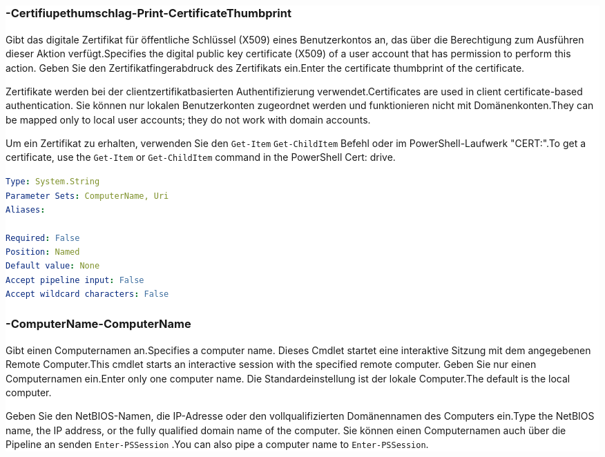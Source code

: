 ### <span data-ttu-id="92e43-195">-Certifiupethumschlag-Print</span><span class="sxs-lookup"><span data-stu-id="92e43-195">-CertificateThumbprint</span></span>

<span data-ttu-id="92e43-196">Gibt das digitale Zertifikat für öffentliche Schlüssel (X509) eines Benutzerkontos an, das über die Berechtigung zum Ausführen dieser Aktion verfügt.</span><span class="sxs-lookup"><span data-stu-id="92e43-196">Specifies the digital public key certificate (X509) of a user account that has permission to perform this action.</span></span> <span data-ttu-id="92e43-197">Geben Sie den Zertifikatfingerabdruck des Zertifikats ein.</span><span class="sxs-lookup"><span data-stu-id="92e43-197">Enter the certificate thumbprint of the certificate.</span></span>

<span data-ttu-id="92e43-198">Zertifikate werden bei der clientzertifikatbasierten Authentifizierung verwendet.</span><span class="sxs-lookup"><span data-stu-id="92e43-198">Certificates are used in client certificate-based authentication.</span></span> <span data-ttu-id="92e43-199">Sie können nur lokalen Benutzerkonten zugeordnet werden und funktionieren nicht mit Domänenkonten.</span><span class="sxs-lookup"><span data-stu-id="92e43-199">They can be mapped only to local user accounts; they do not work with domain accounts.</span></span>

<span data-ttu-id="92e43-200">Um ein Zertifikat zu erhalten, verwenden Sie den `Get-Item` `Get-ChildItem` Befehl oder im PowerShell-Laufwerk "CERT:".</span><span class="sxs-lookup"><span data-stu-id="92e43-200">To get a certificate, use the `Get-Item` or `Get-ChildItem` command in the PowerShell Cert: drive.</span></span>

```yaml
Type: System.String
Parameter Sets: ComputerName, Uri
Aliases:

Required: False
Position: Named
Default value: None
Accept pipeline input: False
Accept wildcard characters: False
```

### <span data-ttu-id="92e43-201">-ComputerName</span><span class="sxs-lookup"><span data-stu-id="92e43-201">-ComputerName</span></span>

<span data-ttu-id="92e43-202">Gibt einen Computernamen an.</span><span class="sxs-lookup"><span data-stu-id="92e43-202">Specifies a computer name.</span></span> <span data-ttu-id="92e43-203">Dieses Cmdlet startet eine interaktive Sitzung mit dem angegebenen Remote Computer.</span><span class="sxs-lookup"><span data-stu-id="92e43-203">This cmdlet starts an interactive session with the specified remote computer.</span></span> <span data-ttu-id="92e43-204">Geben Sie nur einen Computernamen ein.</span><span class="sxs-lookup"><span data-stu-id="92e43-204">Enter only one computer name.</span></span> <span data-ttu-id="92e43-205">Die Standardeinstellung ist der lokale Computer.</span><span class="sxs-lookup"><span data-stu-id="92e43-205">The default is the local computer.</span></span>

<span data-ttu-id="92e43-206">Geben Sie den NetBIOS-Namen, die IP-Adresse oder den vollqualifizierten Domänennamen des Computers ein.</span><span class="sxs-lookup"><span data-stu-id="92e43-206">Type the NetBIOS name, the IP address, or the fully qualified domain name of the computer.</span></span> <span data-ttu-id="92e43-207">Sie können einen Computernamen auch über die Pipeline an senden `Enter-PSSession` .</span><span class="sxs-lookup"><span data-stu-id="92e43-207">You can also pipe a computer name to `Enter-PSSession`.</span></span>
